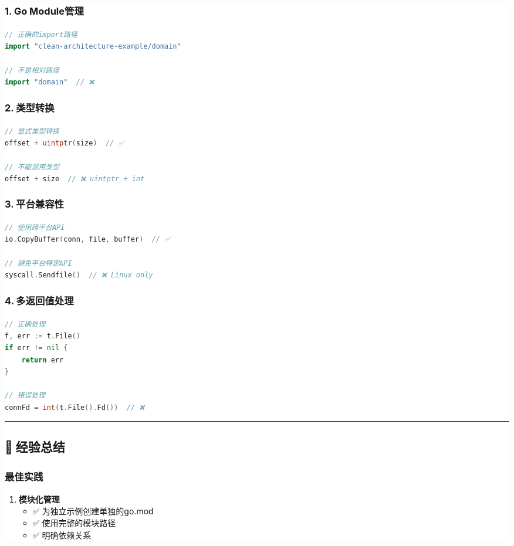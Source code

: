 ### 1. Go Module管理

```go
// 正确的import路径
import "clean-architecture-example/domain"

// 不是相对路径
import "domain"  // ❌
```

### 2. 类型转换

```go
// 显式类型转换
offset + uintptr(size)  // ✅

// 不能混用类型
offset + size  // ❌ uintptr + int
```

### 3. 平台兼容性

```go
// 使用跨平台API
io.CopyBuffer(conn, file, buffer)  // ✅

// 避免平台特定API
syscall.Sendfile()  // ❌ Linux only
```

### 4. 多返回值处理

```go
// 正确处理
f, err := t.File()
if err != nil {
    return err
}

// 错误处理
connFd = int(t.File().Fd())  // ❌
```

---

## 📝 经验总结

### 最佳实践

1. **模块化管理**
   - ✅ 为独立示例创建单独的go.mod
   - ✅ 使用完整的模块路径
   - ✅ 明确依赖关系
